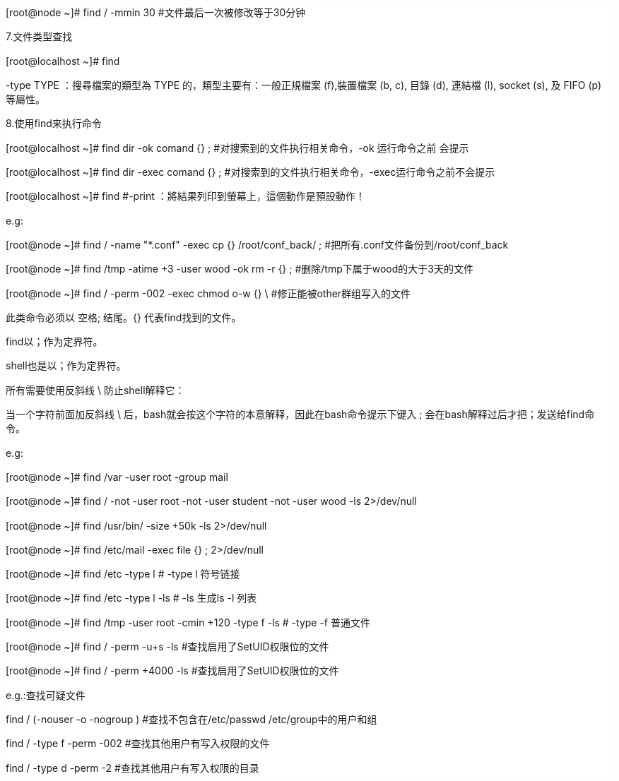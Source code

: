[root@node ~]# find / -mmin      30    #文件最后一次被修改等于30分钟

7.文件类型查找

[root@localhost ~]# find

-type TYPE ：搜尋檔案的類型為 TYPE 的，類型主要有：一般正規檔案 (f),裝置檔案 (b, c), 目錄 (d), 連結檔 (l), socket (s), 及 FIFO (p) 等屬性。

8.使用find来执行命令

[root@localhost ~]# find dir  -ok     comand {} \;      #对搜索到的文件执行相关命令，-ok    运行命令之前    会提示

[root@localhost ~]# find dir  -exec comand {} \;      #对搜索到的文件执行相关命令，-exec运行命令之前不会提示

[root@localhost ~]# find                                               #-print        ：將結果列印到螢幕上，這個動作是預設動作！

e.g:

[root@node ~]# find / -name &quot;*.conf&quot; -exec cp {}  /root/conf_back/ \;   #把所有.conf文件备份到/root/conf_back

[root@node ~]# find /tmp -atime +3 -user wood -ok rm -r {} \;               #删除/tmp下属于wood的大于3天的文件

[root@node ~]# find / -perm -002 -exec chmod o-w {} \                         #修正能被other群组写入的文件

此类命令必须以 空格\; 结尾。{} 代表find找到的文件。

find以；作为定界符。

shell也是以；作为定界符。

所有需要使用反斜线 \ 防止shell解释它：

当一个字符前面加反斜线 \ 后，bash就会按这个字符的本意解释，因此在bash命令提示下键入 \; 会在bash解释过后才把；发送给find命令。

e.g:

[root@node ~]# find /var -user root -group mail

[root@node ~]# find / -not -user root -not -user student -not -user wood  -ls 2&gt;/dev/null

[root@node ~]# find /usr/bin/ -size +50k -ls 2&gt;/dev/null

[root@node ~]# find /etc/mail -exec file {} \; 2&gt;/dev/null

[root@node ~]# find /etc -type l         # -type l 符号链接

[root@node ~]# find /etc -type l -ls    # -ls 生成ls -l 列表

[root@node ~]# find /tmp -user root -cmin +120 -type f -ls   # -type -f 普通文件

[root@node ~]# find / -perm -u+s -ls      #查找启用了SetUID权限位的文件

[root@node ~]# find / -perm +4000 -ls  #查找启用了SetUID权限位的文件

e.g.:查找可疑文件

find /  \(-nouser -o -nogroup \)  #查找不包含在/etc/passwd /etc/group中的用户和组

find / -type f -perm -002 #查找其他用户有写入权限的文件

find / -type d -perm -2    #查找其他用户有写入权限的目录
